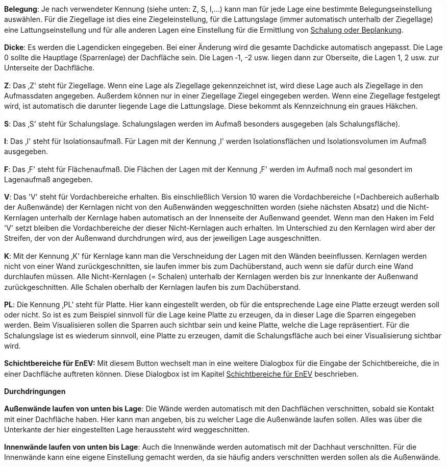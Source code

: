 **Belegung**: Je nach verwendeter Kennung (siehe unten: Z, S, I,...) kann man für jede Lage eine bestimmte Belegungseinstellung auswählen. Für die Ziegellage ist dies eine Ziegeleinstellung, für die Lattungslage (immer automatisch unterhalb der Ziegellage) eine Lattungseinstellung und für alle anderen Lagen eine Einstellung für die Ermittlung von [Schalung oder Beplankung](dack-help-from-bitbook.md#schalungen-und-beplankungen---einstellungen---verwaltung-der-einstellungen).

**Dicke**: Es werden die Lagendicken eingegeben. Bei einer Änderung wird die gesamte Dachdicke automatisch angepasst. Die Lage 0 sollte die Hauptlage (Sparrenlage) der Dachfläche sein. Die Lagen ‑1, -2 usw. liegen dann zur Oberseite, die Lagen 1, 2 usw. zur Unterseite der Dachfläche.

**Z**: Das ‚Z' steht für Ziegellage. Wenn eine Lage als Ziegellage gekennzeichnet ist, wird diese Lage auch als Ziegellage in den Aufmassdaten angegeben. Außerdem können nur in einer Ziegellage Ziegel eingegeben werden. Wenn eine Ziegellage festgelegt wird, ist automatisch die darunter liegende Lage die Lattungslage. Diese bekommt als Kennzeichnung ein graues Häkchen.

**S**: Das ‚S' steht für Schalungslage. Schalungslagen werden im Aufmaß besonders ausgegeben (als Schalungsfläche).

**I**: Das ‚I' steht für Isolationsaufmaß. Für Lagen mit der Kennung ‚I' werden Isolationsflächen und Isolationsvolumen im Aufmaß ausgegeben.

**F**: Das ‚F' steht für Flächenaufmaß. Die Flächen der Lagen mit der Kennung ‚F' werden im Aufmaß noch mal gesondert im Lagenaufmaß angegeben.

**V**: Das 'V' steht für Vordachbereiche erhalten. Bis einschließlich Version 10 waren die Vordachbereiche (=Dachbereich außerhalb der Außenwände) der Kernlagen nicht von den Außenwänden weggeschnitten worden (siehe nächsten Absatz) und die Nicht-Kernlagen unterhalb der Kernlage haben automatisch an der Innenseite der Außenwand geendet. Wenn man den Haken im Feld 'V' setzt bleiben die Vordachbereiche der dieser Nicht-Kernlagen auch erhalten. Im Unterschied zu den Kernlagen wird aber der Streifen, der von der Außenwand durchdrungen wird, aus der jeweiligen Lage ausgeschnitten.

**K**: Mit der Kennung ‚K' für Kernlage kann man die Verschneidung der Lagen mit den Wänden beeinflussen. Kernlagen werden nicht von einer Wand zurückgeschnitten, sie laufen immer bis zum Dachüberstand, auch wenn sie dafür durch eine Wand durchlaufen müssen. Alle Nicht-Kernlagen (= Schalen) unterhalb der Kernlagen werden bis zur Innenkante der Außenwand zurückgeschnitten. Alle Schalen oberhalb der Kernlagen laufen bis zum Dachüberstand.

**PL**: Die Kennung ‚PL' steht für Platte. Hier kann eingestellt werden, ob für die entsprechende Lage eine Platte erzeugt werden soll oder nicht. So ist es zum Beispiel sinnvoll für die Lage keine Platte zu erzeugen, da in dieser Lage die Sparren eingegeben werden. Beim Visualisieren sollen die Sparren auch sichtbar sein und keine Platte, welche die Lage repräsentiert. Für die Schalungslage ist es wiederum sinnvoll, eine Platte zu erzeugen, damit die Schalungsfläche auch bei einer Visualisierung sichtbar wird.

**Schichtbereiche für EnEV:** Mit diesem Button wechselt man in eine weitere Dialogbox für die Eingabe der Schichtbereiche, die in einer Dachfläche auftreten können. Diese Dialogbox ist im Kapitel [Schichtbereiche für EnEV](dack-help-from-bitbook.md#schichtbereiche-für-enev) beschrieben.

**Durchdringungen**

**Außenwände laufen von unten bis Lage**: Die Wände werden automatisch mit den Dachflächen verschnitten, sobald sie Kontakt mit einer Dachfläche haben. Hier kann man angeben, bis zu welcher Lage die Außenwände laufen sollen. Alles was über die Unterkante der hier eingestellten Lage heraussteht wird weggeschnitten.

**Innenwände laufen von unten bis Lage**: Auch die Innenwände werden automatisch mit der Dachhaut verschnitten. Für die Innenwände kann eine eigene Einstellung gemacht werden, da sie häufig anders verschnitten werden sollen als die Außenwände.
